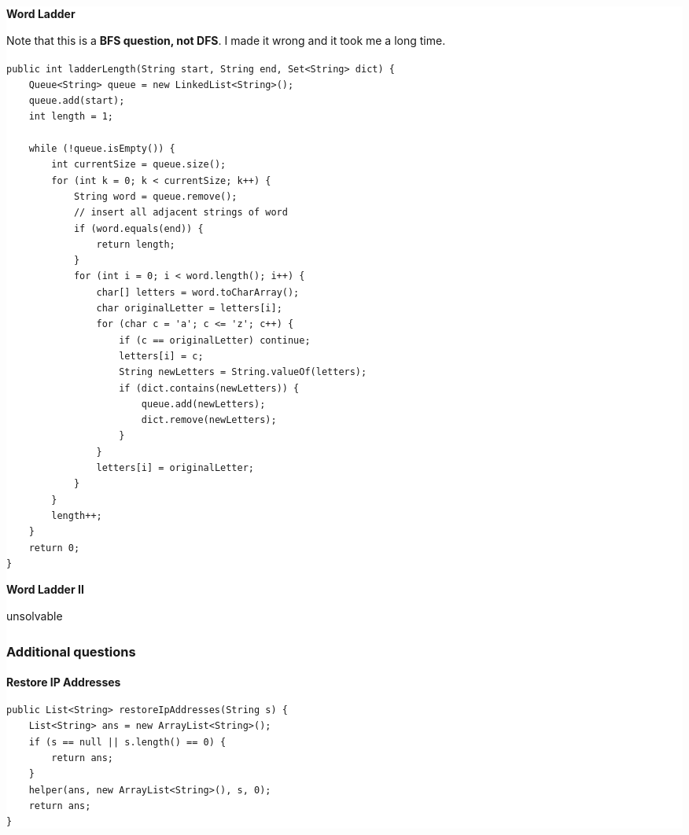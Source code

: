 **Word Ladder**

Note that this is a **BFS question, not DFS**. I made it wrong and it took me a long time.

    public int ladderLength(String start, String end, Set<String> dict) {
    	Queue<String> queue = new LinkedList<String>();
    	queue.add(start);
    	int length = 1;

    	while (!queue.isEmpty()) {
    	    int currentSize = queue.size();
    		for (int k = 0; k < currentSize; k++) {
    			String word = queue.remove();
    			// insert all adjacent strings of word
    			if (word.equals(end)) {
    				return length;
    			}
    			for (int i = 0; i < word.length(); i++) {
    				char[] letters = word.toCharArray();
    				char originalLetter = letters[i];
    				for (char c = 'a'; c <= 'z'; c++) {
    					if (c == originalLetter) continue;
    					letters[i] = c;
    					String newLetters = String.valueOf(letters);
    					if (dict.contains(newLetters)) {
    						queue.add(newLetters);
    						dict.remove(newLetters);
    					}
    				}
    				letters[i] = originalLetter;
    			}
    		}
    		length++;
    	}
    	return 0;
    }

**Word Ladder II**

unsolvable

### Additional questions

**Restore IP Addresses**

    public List<String> restoreIpAddresses(String s) {
        List<String> ans = new ArrayList<String>();
        if (s == null || s.length() == 0) {
            return ans;
        }
        helper(ans, new ArrayList<String>(), s, 0);
        return ans;
    }
